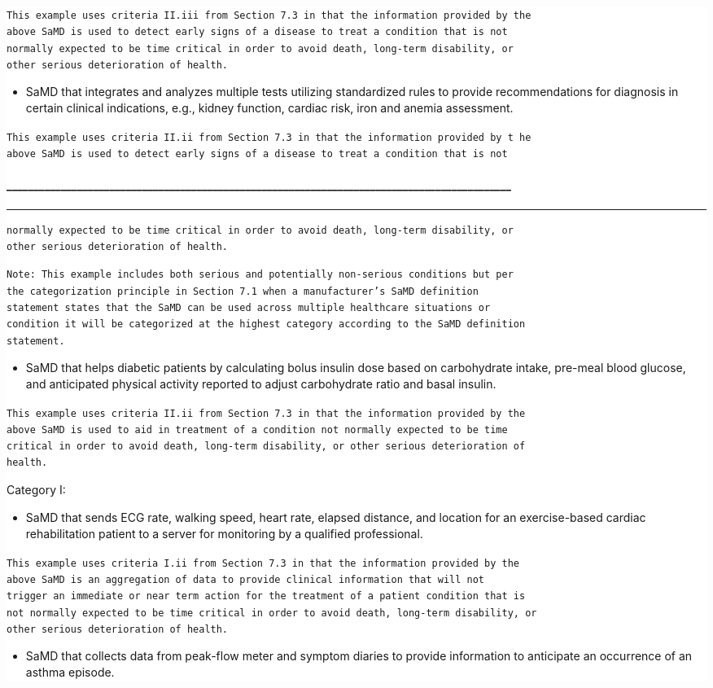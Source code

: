 ```
This example uses criteria II.iii from Section 7.3 in that the information provided by the
above SaMD is used to detect early signs of a disease to treat a condition that is not
normally expected to be time critical in order to avoid death, long-term disability, or
other serious deterioration of health.
```
- SaMD that integrates and analyzes multiple tests utilizing standardized rules to provide
    recommendations for diagnosis in certain clinical indications, e.g., kidney function,
    cardiac risk, iron and anemia assessment.

```
This example uses criteria II.ii from Section 7.3 in that the information provided by t he
above SaMD is used to detect early signs of a disease to treat a condition that is not
```

#### _____________________________________________________________________________________________

_____________________________________________________________________________________________

```
normally expected to be time critical in order to avoid death, long-term disability, or
other serious deterioration of health.
```
```
Note: This example includes both serious and potentially non-serious conditions but per
the categorization principle in Section 7.1 when a manufacturer’s SaMD definition
statement states that the SaMD can be used across multiple healthcare situations or
condition it will be categorized at the highest category according to the SaMD definition
statement.
```
- SaMD that helps diabetic patients by calculating bolus insulin dose based on
    carbohydrate intake, pre-meal blood glucose, and anticipated physical activity reported to
    adjust carbohydrate ratio and basal insulin.

```
This example uses criteria II.ii from Section 7.3 in that the information provided by the
above SaMD is used to aid in treatment of a condition not normally expected to be time
critical in order to avoid death, long-term disability, or other serious deterioration of
health.
```
Category I:

- SaMD that sends ECG rate, walking speed, heart rate, elapsed distance, and location for
    an exercise-based cardiac rehabilitation patient to a server for monitoring by a qualified
    professional.

```
This example uses criteria I.ii from Section 7.3 in that the information provided by the
above SaMD is an aggregation of data to provide clinical information that will not
trigger an immediate or near term action for the treatment of a patient condition that is
not normally expected to be time critical in order to avoid death, long-term disability, or
other serious deterioration of health.
```
- SaMD that collects data from peak-flow meter and symptom diaries to provide
    information to anticipate an occurrence of an asthma episode.

